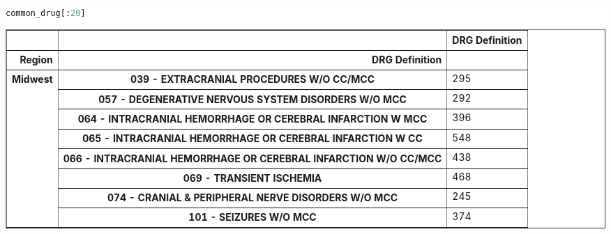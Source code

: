 ```python
common_drug[:20]
```




<div>
<style scoped>
    .dataframe tbody tr th:only-of-type {
        vertical-align: middle;
    }

    .dataframe tbody tr th {
        vertical-align: top;
    }

    .dataframe thead th {
        text-align: right;
    }
</style>
<table border="1" class="dataframe">
  <thead>
    <tr style="text-align: right;">
      <th></th>
      <th></th>
      <th>DRG Definition</th>
    </tr>
    <tr>
      <th>Region</th>
      <th>DRG Definition</th>
      <th></th>
    </tr>
  </thead>
  <tbody>
    <tr>
      <th rowspan="20" valign="top">Midwest</th>
      <th>039 - EXTRACRANIAL PROCEDURES W/O CC/MCC</th>
      <td>295</td>
    </tr>
    <tr>
      <th>057 - DEGENERATIVE NERVOUS SYSTEM DISORDERS W/O MCC</th>
      <td>292</td>
    </tr>
    <tr>
      <th>064 - INTRACRANIAL HEMORRHAGE OR CEREBRAL INFARCTION W MCC</th>
      <td>396</td>
    </tr>
    <tr>
      <th>065 - INTRACRANIAL HEMORRHAGE OR CEREBRAL INFARCTION W CC</th>
      <td>548</td>
    </tr>
    <tr>
      <th>066 - INTRACRANIAL HEMORRHAGE OR CEREBRAL INFARCTION W/O CC/MCC</th>
      <td>438</td>
    </tr>
    <tr>
      <th>069 - TRANSIENT ISCHEMIA</th>
      <td>468</td>
    </tr>
    <tr>
      <th>074 - CRANIAL &amp; PERIPHERAL NERVE DISORDERS W/O MCC</th>
      <td>245</td>
    </tr>
    <tr>
      <th>101 - SEIZURES W/O MCC</th>
      <td>374</td>